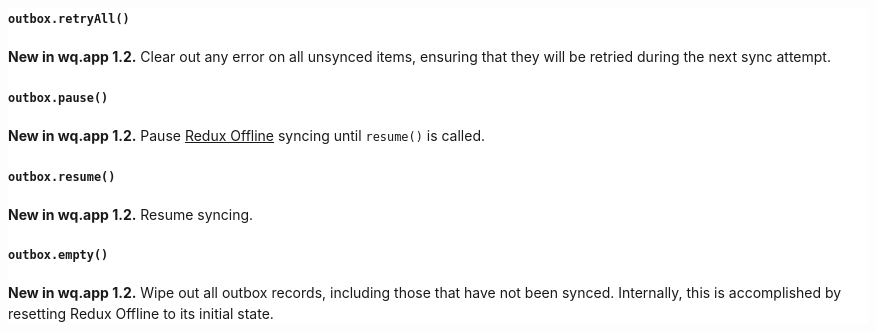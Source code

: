 #### `outbox.retryAll()`

**New in wq.app 1.2.** Clear out any error on all unsynced items, ensuring that they will be retried during the next sync attempt.

#### `outbox.pause()`

**New in wq.app 1.2.** Pause [Redux Offline] syncing until `resume()` is called.

#### `outbox.resume()`

**New in wq.app 1.2.** Resume syncing.

#### `outbox.empty()`

**New in wq.app 1.2.** Wipe out all outbox records, including those that have not been synced.  Internally, this is accomplished by resetting Redux Offline to its initial state.

[@wq/outbox]: https://github.com/wq/wq.app/blob/master/packages/outbox
[wq.app]: https://wq.io/wq.app
[@wq/app]: https://wq.io/docs/app-js
[@wq/store]: https://wq.io/docs/store-js
[@wq/model]: https://wq.io/docs/model-js
[@wq/app:photos]: https://wq.io/docs/app-js
[wq.db]: https://wq.io/wq.db
[CSRF Token]: https://docs.djangoproject.com/en/1.8/ref/csrf/
[Redux Offline]: https://github.com/redux-offline/redux-offline
[Django Batch Requests]: https://github.com/tomaszn/django-batch-requests
